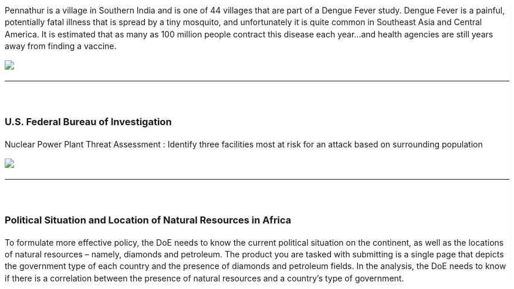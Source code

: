 Pennathur is a village in Southern India and is one of 44 villages that are part of a Dengue Fever study. Dengue Fever is a painful, potentially fatal illness that is spread by a tiny mosquito, and unfortunately it is quite common in Southeast Asia and Central America. It is estimated that as many as 100 million people contract this disease each year...and health agencies are still years away from finding a vaccine.



<img src="/assets/img/geoint/8.png" width = 1000>

---
<br>

### U.S. Federal Bureau of Investigation 
Nuclear Power Plant Threat Assessment : 	Identify three facilities most at risk for an attack based on surrounding population 


<img src="/assets/img/geoint/9.png" width = 1000>

---
<br>

### Political Situation and Location of Natural Resources in Africa

To formulate more effective policy, the DoE needs to know the current political situation on the continent, as well as the locations of natural resources – namely, diamonds and petroleum. The product you are tasked with submitting is a single page that depicts the government type of each country and the presence of diamonds and petroleum fields. In the analysis, the DoE needs to know if there is a correlation between the presence of natural resources and a country’s type of government.
